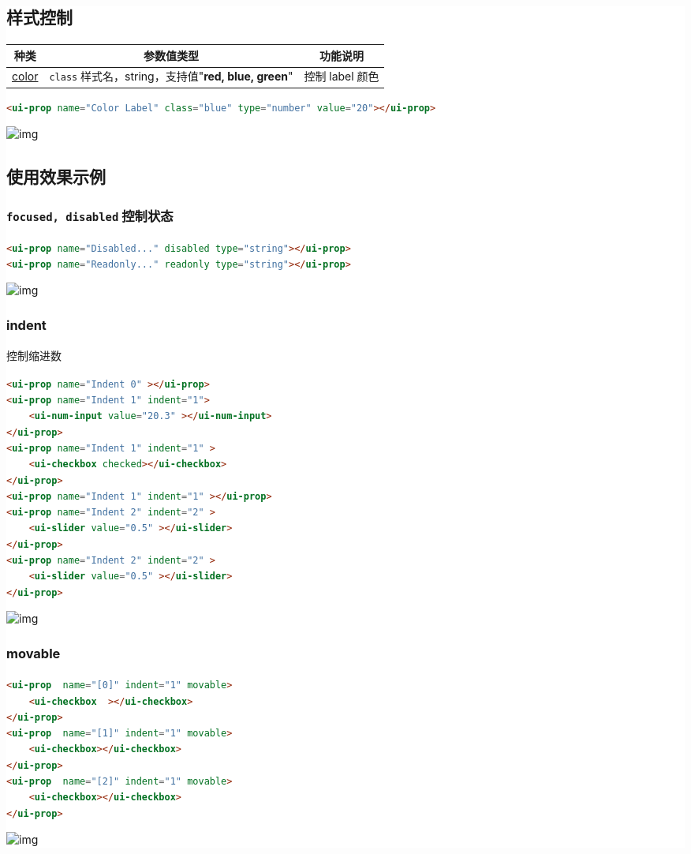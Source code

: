 ## 样式控制
种类              | 参数值类型 | 功能说明
----------------|-----------|-------------
[color](#color-控制-label-颜色)      | `class` 样式名，string，支持值"**red, blue, green**" | 控制 label 颜色

```html
<ui-prop name="Color Label" class="blue" type="number" value="20"></ui-prop>
```
![img](ui-kit/ui-prop-color.png)
## 使用效果示例

### `focused, disabled` 控制状态
```html
<ui-prop name="Disabled..." disabled type="string"></ui-prop>
<ui-prop name="Readonly..." readonly type="string"></ui-prop>
```
![img](ui-kit/ui-prop-state.png)

### indent
控制缩进数
```html
<ui-prop name="Indent 0" ></ui-prop>
<ui-prop name="Indent 1" indent="1">
    <ui-num-input value="20.3" ></ui-num-input>
</ui-prop>
<ui-prop name="Indent 1" indent="1" >
    <ui-checkbox checked></ui-checkbox>
</ui-prop>
<ui-prop name="Indent 1" indent="1" ></ui-prop>
<ui-prop name="Indent 2" indent="2" >
    <ui-slider value="0.5" ></ui-slider>
</ui-prop>
<ui-prop name="Indent 2" indent="2" >
    <ui-slider value="0.5" ></ui-slider>
</ui-prop>
```
![img](ui-kit/ui-prop-indent.png)

### movable
```html
<ui-prop  name="[0]" indent="1" movable>
    <ui-checkbox  ></ui-checkbox>
</ui-prop>
<ui-prop  name="[1]" indent="1" movable>
    <ui-checkbox></ui-checkbox>
</ui-prop>
<ui-prop  name="[2]" indent="1" movable>
    <ui-checkbox></ui-checkbox>
</ui-prop>
```
![img](ui-kit/ui-prop-movable.png)
